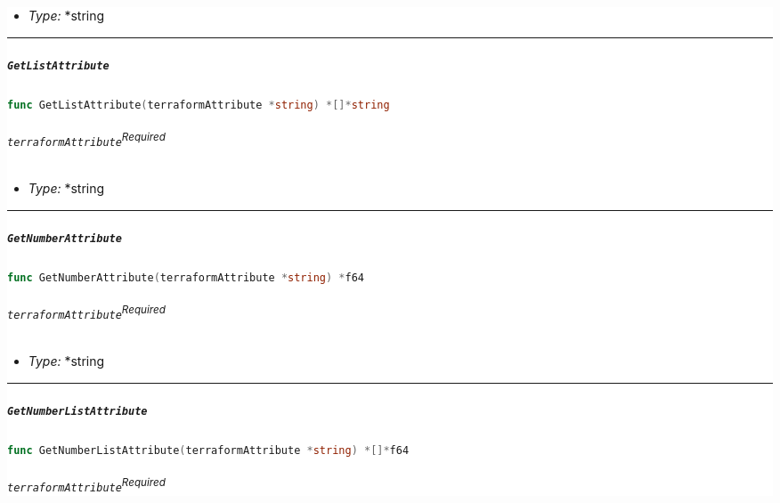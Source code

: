 - *Type:* *string

---

##### `GetListAttribute` <a name="GetListAttribute" id="@cdktf/provider-cloudflare.dataCloudflareMagicTransitSiteWan.DataCloudflareMagicTransitSiteWanStaticAddressingOutputReference.getListAttribute"></a>

```go
func GetListAttribute(terraformAttribute *string) *[]*string
```

###### `terraformAttribute`<sup>Required</sup> <a name="terraformAttribute" id="@cdktf/provider-cloudflare.dataCloudflareMagicTransitSiteWan.DataCloudflareMagicTransitSiteWanStaticAddressingOutputReference.getListAttribute.parameter.terraformAttribute"></a>

- *Type:* *string

---

##### `GetNumberAttribute` <a name="GetNumberAttribute" id="@cdktf/provider-cloudflare.dataCloudflareMagicTransitSiteWan.DataCloudflareMagicTransitSiteWanStaticAddressingOutputReference.getNumberAttribute"></a>

```go
func GetNumberAttribute(terraformAttribute *string) *f64
```

###### `terraformAttribute`<sup>Required</sup> <a name="terraformAttribute" id="@cdktf/provider-cloudflare.dataCloudflareMagicTransitSiteWan.DataCloudflareMagicTransitSiteWanStaticAddressingOutputReference.getNumberAttribute.parameter.terraformAttribute"></a>

- *Type:* *string

---

##### `GetNumberListAttribute` <a name="GetNumberListAttribute" id="@cdktf/provider-cloudflare.dataCloudflareMagicTransitSiteWan.DataCloudflareMagicTransitSiteWanStaticAddressingOutputReference.getNumberListAttribute"></a>

```go
func GetNumberListAttribute(terraformAttribute *string) *[]*f64
```

###### `terraformAttribute`<sup>Required</sup> <a name="terraformAttribute" id="@cdktf/provider-cloudflare.dataCloudflareMagicTransitSiteWan.DataCloudflareMagicTransitSiteWanStaticAddressingOutputReference.getNumberListAttribute.parameter.terraformAttribute"></a>
